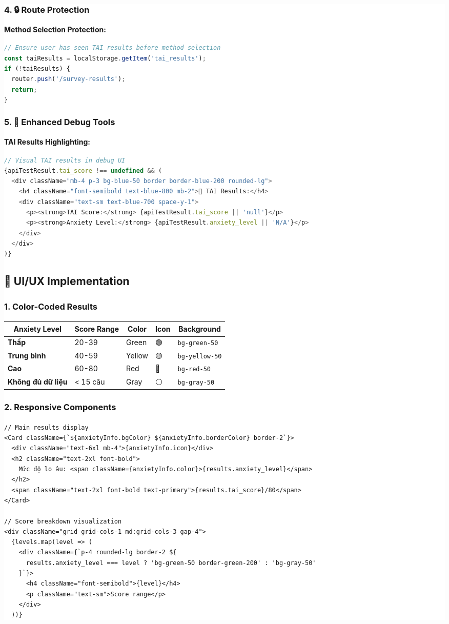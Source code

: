 ### 4. **🔒 Route Protection**

**Method Selection Protection:**
```typescript
// Ensure user has seen TAI results before method selection
const taiResults = localStorage.getItem('tai_results');
if (!taiResults) {
  router.push('/survey-results');
  return;
}
```

### 5. **🧪 Enhanced Debug Tools**

**TAI Results Highlighting:**
```typescript
// Visual TAI results in debug UI
{apiTestResult.tai_score !== undefined && (
  <div className="mb-4 p-3 bg-blue-50 border border-blue-200 rounded-lg">
    <h4 className="font-semibold text-blue-800 mb-2">🧠 TAI Results:</h4>
    <div className="text-sm text-blue-700 space-y-1">
      <p><strong>TAI Score:</strong> {apiTestResult.tai_score || 'null'}</p>
      <p><strong>Anxiety Level:</strong> {apiTestResult.anxiety_level || 'N/A'}</p>
    </div>
  </div>
)}
```

## 🎨 UI/UX Implementation

### 1. **Color-Coded Results**

| Anxiety Level | Score Range | Color | Icon | Background |
|---------------|-------------|-------|------|------------|
| **Thấp** | 20-39 | Green | 🟢 | `bg-green-50` |
| **Trung bình** | 40-59 | Yellow | 🟡 | `bg-yellow-50` |
| **Cao** | 60-80 | Red | 🔴 | `bg-red-50` |
| **Không đủ dữ liệu** | < 15 câu | Gray | ⚪ | `bg-gray-50` |

### 2. **Responsive Components**

```tsx
// Main results display
<Card className={`${anxietyInfo.bgColor} ${anxietyInfo.borderColor} border-2`}>
  <div className="text-6xl mb-4">{anxietyInfo.icon}</div>
  <h2 className="text-2xl font-bold">
    Mức độ lo âu: <span className={anxietyInfo.color}>{results.anxiety_level}</span>
  </h2>
  <span className="text-2xl font-bold text-primary">{results.tai_score}/80</span>
</Card>

// Score breakdown visualization
<div className="grid grid-cols-1 md:grid-cols-3 gap-4">
  {levels.map(level => (
    <div className={`p-4 rounded-lg border-2 ${
      results.anxiety_level === level ? 'bg-green-50 border-green-200' : 'bg-gray-50'
    }`}>
      <h4 className="font-semibold">{level}</h4>
      <p className="text-sm">Score range</p>
    </div>
  ))}
```
